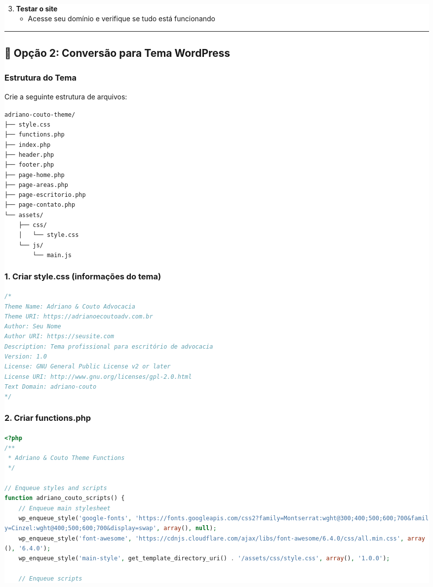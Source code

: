 3. **Testar o site**
   - Acesse seu domínio e verifique se tudo está funcionando

---

## 🎨 Opção 2: Conversão para Tema WordPress

### Estrutura do Tema

Crie a seguinte estrutura de arquivos:

```
adriano-couto-theme/
├── style.css
├── functions.php
├── index.php
├── header.php
├── footer.php
├── page-home.php
├── page-areas.php
├── page-escritorio.php
├── page-contato.php
└── assets/
    ├── css/
    │   └── style.css
    └── js/
        └── main.js
```

### 1. Criar style.css (informações do tema)

```css
/*
Theme Name: Adriano & Couto Advocacia
Theme URI: https://adrianoecoutoadv.com.br
Author: Seu Nome
Author URI: https://seusite.com
Description: Tema profissional para escritório de advocacia
Version: 1.0
License: GNU General Public License v2 or later
License URI: http://www.gnu.org/licenses/gpl-2.0.html
Text Domain: adriano-couto
*/
```

### 2. Criar functions.php

```php
<?php
/**
 * Adriano & Couto Theme Functions
 */

// Enqueue styles and scripts
function adriano_couto_scripts() {
    // Enqueue main stylesheet
    wp_enqueue_style('google-fonts', 'https://fonts.googleapis.com/css2?family=Montserrat:wght@300;400;500;600;700&family=Cinzel:wght@400;500;600;700&display=swap', array(), null);
    wp_enqueue_style('font-awesome', 'https://cdnjs.cloudflare.com/ajax/libs/font-awesome/6.4.0/css/all.min.css', array(), '6.4.0');
    wp_enqueue_style('main-style', get_template_directory_uri() . '/assets/css/style.css', array(), '1.0.0');
    
    // Enqueue scripts
```